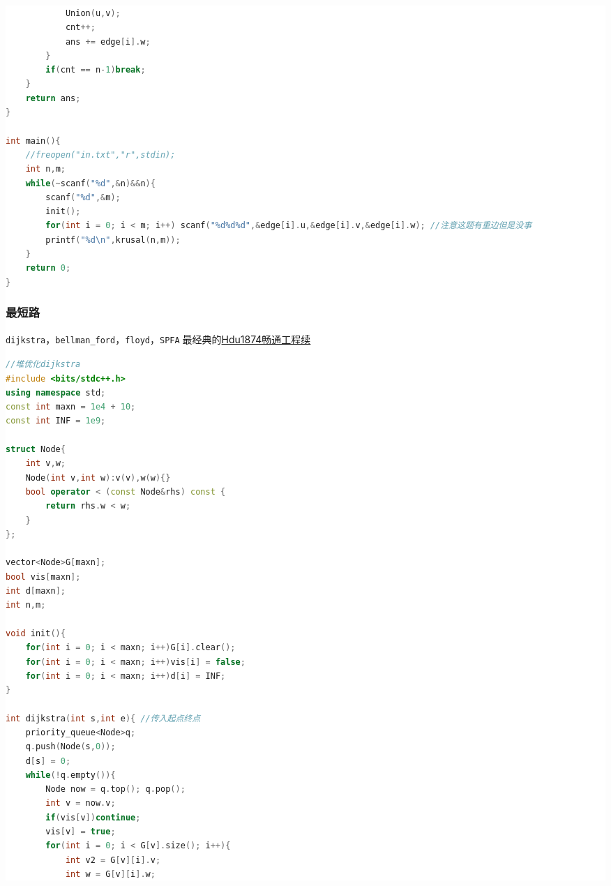 ```cpp
            Union(u,v);
            cnt++;
            ans += edge[i].w;
        }
        if(cnt == n-1)break;
    }
    return ans;
}

int main(){
    //freopen("in.txt","r",stdin);
    int n,m;
    while(~scanf("%d",&n)&&n){
        scanf("%d",&m);
        init();
        for(int i = 0; i < m; i++) scanf("%d%d%d",&edge[i].u,&edge[i].v,&edge[i].w); //注意这题有重边但是没事
        printf("%d\n",krusal(n,m));
    }
    return 0;
}
```
###  <font id = "16">最短路
`dijkstra`，`bellman_ford`，`floyd`，`SPFA`
最经典的[Hdu1874畅通工程续](http://acm.hdu.edu.cn/showproblem.php?pid=1874)

```cpp
//堆优化dijkstra
#include <bits/stdc++.h>
using namespace std;
const int maxn = 1e4 + 10;
const int INF = 1e9;

struct Node{
    int v,w;
    Node(int v,int w):v(v),w(w){}
    bool operator < (const Node&rhs) const {
        return rhs.w < w;
    }
};

vector<Node>G[maxn];
bool vis[maxn];
int d[maxn];
int n,m;

void init(){
    for(int i = 0; i < maxn; i++)G[i].clear();
    for(int i = 0; i < maxn; i++)vis[i] = false;
    for(int i = 0; i < maxn; i++)d[i] = INF;
}

int dijkstra(int s,int e){ //传入起点终点
    priority_queue<Node>q;
    q.push(Node(s,0));
    d[s] = 0;
    while(!q.empty()){
        Node now = q.top(); q.pop();
        int v = now.v;
        if(vis[v])continue;
        vis[v] = true;
        for(int i = 0; i < G[v].size(); i++){
            int v2 = G[v][i].v;
            int w = G[v][i].w;
```
